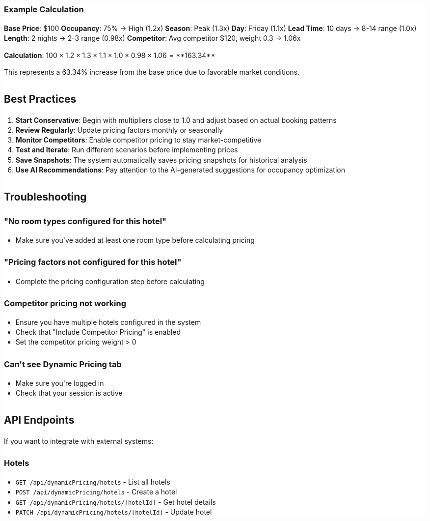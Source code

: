 ### Example Calculation

**Base Price**: $100
**Occupancy**: 75% → High (1.2x)
**Season**: Peak (1.3x)
**Day**: Friday (1.1x)
**Lead Time**: 10 days → 8-14 range (1.0x)
**Length**: 2 nights → 2-3 range (0.98x)
**Competitor**: Avg competitor $120, weight 0.3 → 1.06x

**Calculation**:
$100 × 1.2 × 1.3 × 1.1 × 1.0 × 0.98 × 1.06 = **$163.34**

This represents a 63.34% increase from the base price due to favorable market conditions.

## Best Practices

1. **Start Conservative**: Begin with multipliers close to 1.0 and adjust based on actual booking patterns
2. **Review Regularly**: Update pricing factors monthly or seasonally
3. **Monitor Competitors**: Enable competitor pricing to stay market-competitive
4. **Test and Iterate**: Run different scenarios before implementing prices
5. **Save Snapshots**: The system automatically saves pricing snapshots for historical analysis
6. **Use AI Recommendations**: Pay attention to the AI-generated suggestions for occupancy optimization

## Troubleshooting

### "No room types configured for this hotel"
- Make sure you've added at least one room type before calculating pricing

### "Pricing factors not configured for this hotel"
- Complete the pricing configuration step before calculating

### Competitor pricing not working
- Ensure you have multiple hotels configured in the system
- Check that "Include Competitor Pricing" is enabled
- Set the competitor pricing weight > 0

### Can't see Dynamic Pricing tab
- Make sure you're logged in
- Check that your session is active

## API Endpoints

If you want to integrate with external systems:

### Hotels
- `GET /api/dynamicPricing/hotels` - List all hotels
- `POST /api/dynamicPricing/hotels` - Create a hotel
- `GET /api/dynamicPricing/hotels/[hotelId]` - Get hotel details
- `PATCH /api/dynamicPricing/hotels/[hotelId]` - Update hotel
